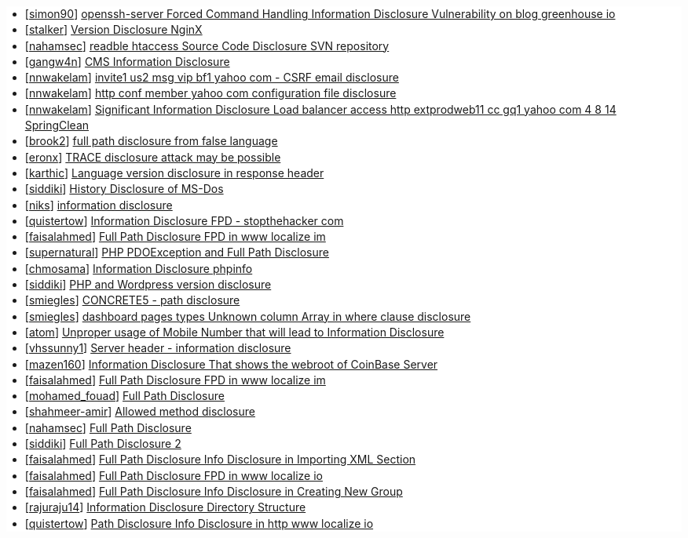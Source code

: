* [[simon90](https://hackerone.com/simon90)] [openssh-server Forced Command Handling Information Disclosure Vulnerability on blog greenhouse io](https://hackerone.com/reports/24984)
* [[stalker](https://hackerone.com/stalker)] [Version Disclosure NginX ](https://hackerone.com/reports/23447)
* [[nahamsec](https://hackerone.com/nahamsec)] [readble htaccess  Source Code Disclosure   SVN repository ](https://hackerone.com/reports/7813)
* [[gangw4n](https://hackerone.com/gangw4n)] [CMS Information Disclosure](https://hackerone.com/reports/17297)
* [[nnwakelam](https://hackerone.com/nnwakelam)] [invite1 us2 msg vip bf1 yahoo com - CSRF email disclosure](https://hackerone.com/reports/7608)
* [[nnwakelam](https://hackerone.com/nnwakelam)] [http  conf member yahoo com configuration file disclosure](https://hackerone.com/reports/2598)
* [[nnwakelam](https://hackerone.com/nnwakelam)] [Significant Information Disclosure Load balancer access http  extprodweb11 cc gq1 yahoo com  4 8 14  SpringClean](https://hackerone.com/reports/6194)
* [[brook2](https://hackerone.com/brook2)] [full path disclosure from false language](https://hackerone.com/reports/13237)
* [[eronx](https://hackerone.com/eronx)] [TRACE disclosure attack may be possible](https://hackerone.com/reports/4409)
* [[karthic](https://hackerone.com/karthic)] [Language version disclosure in response header ](https://hackerone.com/reports/17256)
* [[siddiki](https://hackerone.com/siddiki)] [History Disclosure of MS-Dos](https://hackerone.com/reports/5549)
* [[niks](https://hackerone.com/niks)] [information disclosure](https://hackerone.com/reports/13939)
* [[quistertow](https://hackerone.com/quistertow)] [Information Disclosure FPD - stopthehacker com](https://hackerone.com/reports/8780)
* [[faisalahmed](https://hackerone.com/faisalahmed)] [Full Path Disclosure FPD in www localize im](https://hackerone.com/reports/9745)
* [[supernatural](https://hackerone.com/supernatural)] [PHP PDOException and Full Path Disclosure](https://hackerone.com/reports/15899)
* [[chmosama](https://hackerone.com/chmosama)] [Information Disclosure phpinfo  ](https://hackerone.com/reports/17514)
* [[siddiki](https://hackerone.com/siddiki)] [PHP and Wordpress version disclosure](https://hackerone.com/reports/9516)
* [[smiegles](https://hackerone.com/smiegles)] [CONCRETE5 - path disclosure ](https://hackerone.com/reports/4931)
* [[smiegles](https://hackerone.com/smiegles)] [dashboard pages types Unknown column Array in where clause  disclosure ](https://hackerone.com/reports/4811)
* [[atom](https://hackerone.com/atom)] [Unproper usage of Mobile Number that will lead to Information Disclosure](https://hackerone.com/reports/9116)
* [[vhssunny1](https://hackerone.com/vhssunny1)] [Server header - information disclosure ](https://hackerone.com/reports/7914)
* [[mazen160](https://hackerone.com/mazen160)] [Information Disclosure That shows the webroot of CoinBase Server](https://hackerone.com/reports/5073)
* [[faisalahmed](https://hackerone.com/faisalahmed)] [Full Path Disclosure FPD in www localize im](https://hackerone.com/reports/9256)
* [[mohamed_fouad](https://hackerone.com/mohamed_fouad)] [Full Path Disclosure](https://hackerone.com/reports/9137)
* [[shahmeer-amir](https://hackerone.com/shahmeer-amir)] [Allowed method disclosure](https://hackerone.com/reports/8242)
* [[nahamsec](https://hackerone.com/nahamsec)] [Full Path Disclosure](https://hackerone.com/reports/7972)
* [[siddiki](https://hackerone.com/siddiki)] [Full Path Disclosure 2 ](https://hackerone.com/reports/8013)
* [[faisalahmed](https://hackerone.com/faisalahmed)] [Full Path Disclosure  Info Disclosure in Importing XML Section ](https://hackerone.com/reports/8091)
* [[faisalahmed](https://hackerone.com/faisalahmed)] [Full Path Disclosure FPD in www localize io](https://hackerone.com/reports/8088)
* [[faisalahmed](https://hackerone.com/faisalahmed)] [Full Path Disclosure  Info Disclosure in Creating New Group](https://hackerone.com/reports/8090)
* [[rajuraju14](https://hackerone.com/rajuraju14)] [Information Disclosure Directory Structure ](https://hackerone.com/reports/7930)
* [[quistertow](https://hackerone.com/quistertow)] [Path Disclosure Info Disclosure in http  www localize io](https://hackerone.com/reports/7903)